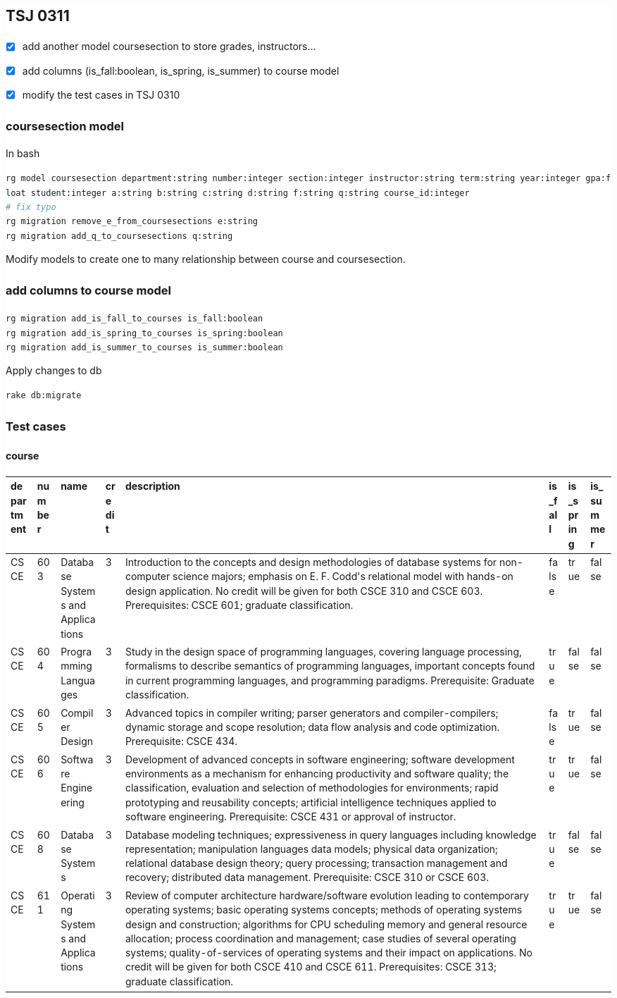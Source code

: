 
## TSJ 0311  


- [x] add another model coursesection to store grades, instructors...  
- [x] add columns (is_fall:boolean, is_spring, is_summer) to course model  
- [x] modify the test cases in TSJ 0310  


### coursesection model


In bash  


```bash
rg model coursesection department:string number:integer section:integer instructor:string term:string year:integer gpa:float student:integer a:string b:string c:string d:string f:string q:string course_id:integer
# fix typo
rg migration remove_e_from_coursesections e:string
rg migration add_q_to_coursesections q:string
```


Modify models to create one to many relationship between course and coursesection.  


### add columns to course model


```bash
rg migration add_is_fall_to_courses is_fall:boolean
rg migration add_is_spring_to_courses is_spring:boolean
rg migration add_is_summer_to_courses is_summer:boolean
```


Apply changes to db  


```bash
rake db:migrate
```


### Test cases


#### course


|department |number |name |credit |description |is_fall |is_spring |is_summer |
|:---|:---|:---|:---|:---|:---|:---|:---|
|CSCE |603 |Database Systems and Applications |3 |Introduction to the concepts and design methodologies of database systems for non-computer science majors; emphasis on E. F. Codd's relational model with hands-on design application. No credit will be given for both CSCE 310 and CSCE 603. Prerequisites: CSCE 601; graduate classification. |false |true |false |
|CSCE |604 |Programming Languages |3 |Study in the design space of programming languages, covering language processing, formalisms to describe semantics of programming languages, important concepts found in current programming languages, and programming paradigms. Prerequisite: Graduate classification. |true |false |false |
|CSCE |605 |Compiler Design |3 |Advanced topics in compiler writing; parser generators and compiler-compilers; dynamic storage and scope resolution; data flow analysis and code optimization. Prerequisite: CSCE 434. |false |true |false |
|CSCE |606 |Software Engineering |3 |Development of advanced concepts in software engineering; software development environments as a mechanism for enhancing productivity and software quality; the classification, evaluation and selection of methodologies for environments; rapid prototyping and reusability concepts; artificial intelligence techniques applied to software engineering. Prerequisite: CSCE 431 or approval of instructor. |true |true |false |
|CSCE |608 |Database Systems |3 |Database modeling techniques; expressiveness in query languages including knowledge representation; manipulation languages data models; physical data organization; relational database design theory; query processing; transaction management and recovery; distributed data management. Prerequisite: CSCE 310 or CSCE 603. |true |false |false |
|CSCE |611 |Operating Systems and Applications |3 |Review of computer architecture hardware/software evolution leading to contemporary operating systems; basic operating systems concepts; methods of operating systems design and construction; algorithms for CPU scheduling memory and general resource allocation; process coordination and management; case studies of several operating systems; quality-of-services of operating systems and their impact on applications. No credit will be given for both CSCE 410 and CSCE 611. Prerequisites: CSCE 313; graduate classification. |true |true |false |

